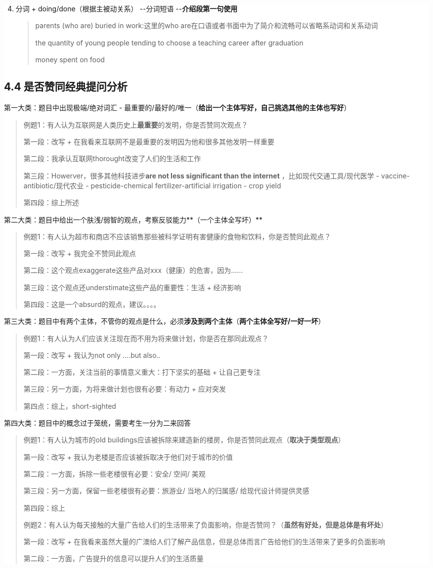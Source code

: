 4. 分词 + doing/done（根据主被动关系） --分词短语 --**介绍段第一句使用**

   > parents (who are) buried in work:这里的who are在口语或者书面中为了简介和流畅可以省略系动词和关系动词
   >
   > the quantity of young people tending to choose a teaching career after graduation 
   >
   > money spent on food

   

## 4.4 是否赞同经典提问分析

第一大类：题目中出现极端/绝对词汇 - 最重要的/最好的/唯一（**给出一个主体写好，自己挑选其他的主体也写好**）

>例题1：有人认为互联网是人类历史上**最重要**的发明，你是否赞同次观点？
>
>第一段：改写 + 在我看来互联网不是最重要的发明因为他和很多其他发明一样重要
>
>第二段：我承认互联网thorought改变了人们的生活和工作
>
>第三段：Howerver，很多其他科技进步**are not less significant than the internet** ，比如现代交通工具/现代医学 - vaccine-antibiotic/现代农业 - pesticide-chemical fertilizer-artificial irrigation - crop yield
>
>第四段：综上所述

第二大类：题目中给出一个肤浅/弱智的观点，考察反驳能力**（一个主体全写坏）**

>例题1：有人认为超市和商店不应该销售那些被科学证明有害健康的食物和饮料，你是否赞同此观点？
>
>第一段：改写 + 我完全不赞同此观点
>
>第二段：这个观点exaggerate这些产品对xxx（健康）的危害，因为......
>
>第三段：这个观点还understimate这些产品的重要性：生活 + 经济影响
>
>第四段：这是一个absurd的观点，建议。。。。

第三大类：题目中有两个主体，不管你的观点是什么，必须**涉及到两个主体**（**两个主体全写好/一好一坏**）

> 例题1：有人认为人们应该关注现在而不用为将来做计划，你是否在那同此观点？
>
> 第一段：改写 + 我认为not only ....but also..
>
> 第二段：一方面，关注当前的事情意义重大：打下坚实的基础 + 让自己更专注
>
> 第三段：另一方面，为将来做计划也很有必要：有动力 + 应对突发
>
> 第四点：综上，short-sighted

 第四大类：题目中的概念过于笼统，需要考生一分为二来回答

> 例题1：有人认为城市的old buildings应该被拆除来建造新的楼房，你是否赞同此观点（**取决于类型观点**）
>
> 第一段：改写 + 我认为老楼是否应该被拆取决于他们对于城市的价值
>
> 第二段：一方面，拆除一些老楼很有必要：安全/ 空间/ 美观
>
> 第三段：另一方面，保留一些老楼很有必要：旅游业/ 当地人的归属感/ 给现代设计师提供灵感
>
> 第四段：综上
>
> 
>
> 例题2：有人认为每天接触的大量广告给人们的生活带来了负面影响，你是否赞同？（**虽然有好处，但是总体是有坏处**）
>
> 第一段：改写 + 在我看来虽然大量的广澳给人们了解产品信息，但是总体而言广告给他们的生活带来了更多的负面影响
>
> 第二段：一方面，广告提升的信息可以提升人们的生活质量